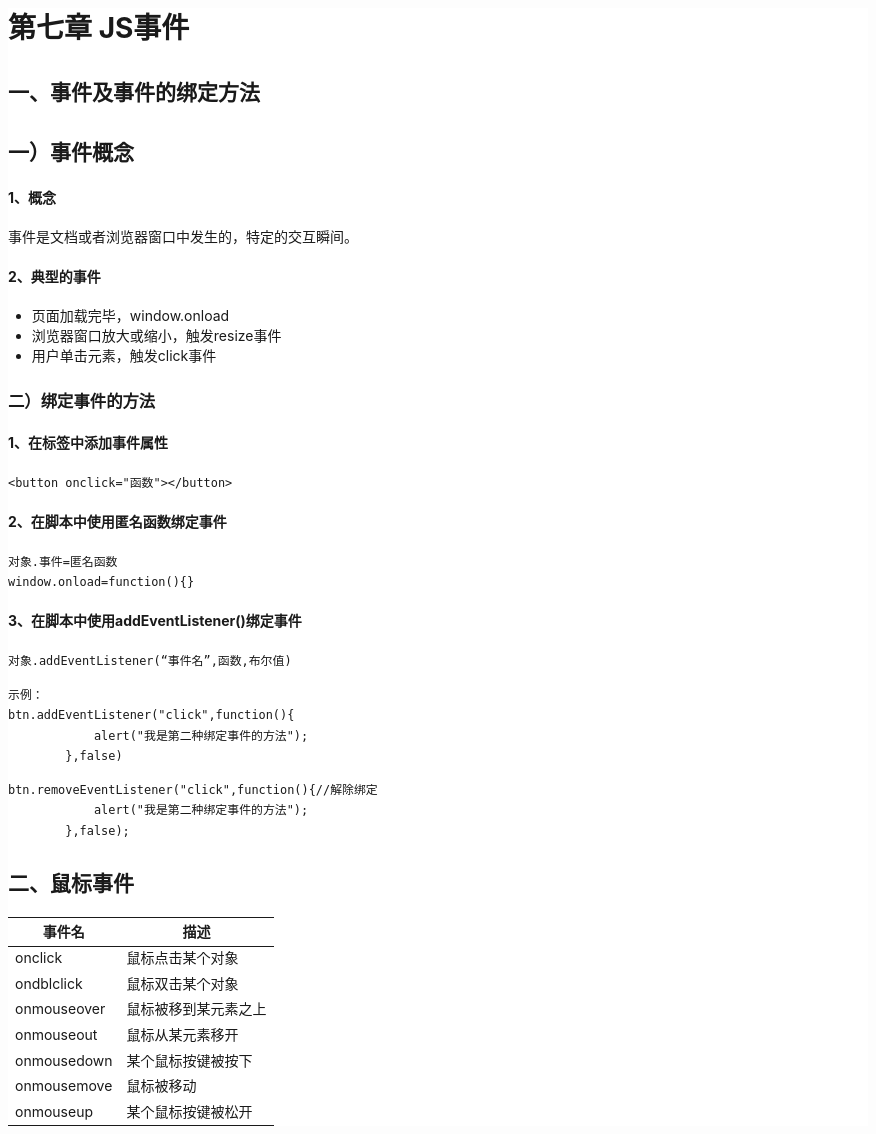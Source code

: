 # 第七章 JS事件

## 一、事件及事件的绑定方法

## 一）事件概念

#### 1、概念

事件是文档或者浏览器窗口中发生的，特定的交互瞬间。

#### 2、典型的事件

- 页面加载完毕，window.onload
- 浏览器窗口放大或缩小，触发resize事件
- 用户单击元素，触发click事件

### 二）绑定事件的方法

#### 1、在标签中添加事件属性

```
<button onclick="函数"></button>
```

#### 2、在脚本中使用匿名函数绑定事件

```
对象.事件=匿名函数
window.onload=function(){}
```

#### 3、在脚本中使用addEventListener()绑定事件

```
对象.addEventListener(“事件名”,函数,布尔值)
```

```
示例：
btn.addEventListener("click",function(){
			alert("我是第二种绑定事件的方法");
		},false)
```

```
btn.removeEventListener("click",function(){//解除绑定
			alert("我是第二种绑定事件的方法");
		},false);
```

## 二、鼠标事件

| **事件名**  | **描述**             |
| ----------- | -------------------- |
| onclick     | 鼠标点击某个对象     |
| ondblclick  | 鼠标双击某个对象     |
| onmouseover | 鼠标被移到某元素之上 |
| onmouseout  | 鼠标从某元素移开     |
| onmousedown | 某个鼠标按键被按下   |
| onmousemove | 鼠标被移动           |
| onmouseup   | 某个鼠标按键被松开   |